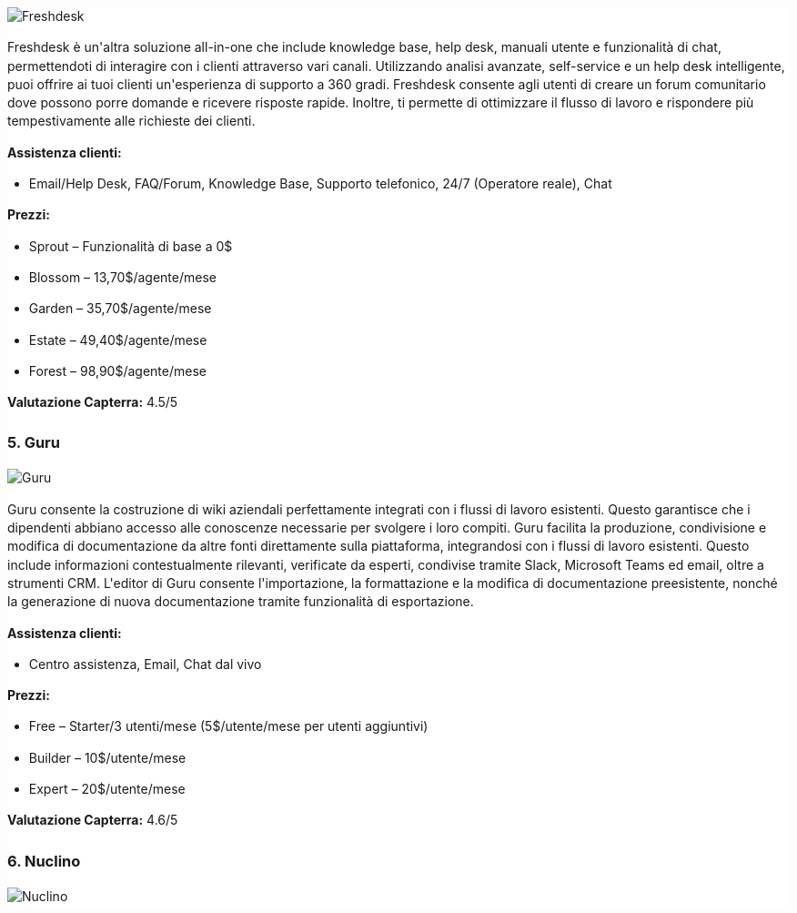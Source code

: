 ![Freshdesk](https://cdn.docsie.io/workspace_WxPJSQ5gsES8Bzjxy/doc_ydgtE07E6Rp4AMmKv/file_lAJM3HeqaWzzXYmUR/boo_Iebiil2U1sriACOKe/ba311be6-177e-8db4-f453-5f2b8e141f8bimage.png)

Freshdesk è un'altra soluzione all-in-one che include knowledge base, help desk, manuali utente e funzionalità di chat, permettendoti di interagire con i clienti attraverso vari canali. Utilizzando analisi avanzate, self-service e un help desk intelligente, puoi offrire ai tuoi clienti un'esperienza di supporto a 360 gradi. Freshdesk consente agli utenti di creare un forum comunitario dove possono porre domande e ricevere risposte rapide. Inoltre, ti permette di ottimizzare il flusso di lavoro e rispondere più tempestivamente alle richieste dei clienti.

**Assistenza clienti:**

* Email/Help Desk, FAQ/Forum, Knowledge Base, Supporto telefonico, 24/7 (Operatore reale), Chat

**Prezzi:**

* Sprout – Funzionalità di base a 0$

* Blossom – 13,70$/agente/mese

* Garden – 35,70$/agente/mese

* Estate – 49,40$/agente/mese

* Forest – 98,90$/agente/mese

**Valutazione Capterra:** 4.5/5

### 5. Guru

![Guru](https://cdn.docsie.io/workspace_WxPJSQ5gsES8Bzjxy/doc_ydgtE07E6Rp4AMmKv/file_7t9YvOldMkd8vpqUn/boo_Iebiil2U1sriACOKe/9fcd2dcf-aa4a-eab9-6a33-a57311d71e96image.png)

Guru consente la costruzione di wiki aziendali perfettamente integrati con i flussi di lavoro esistenti. Questo garantisce che i dipendenti abbiano accesso alle conoscenze necessarie per svolgere i loro compiti. Guru facilita la produzione, condivisione e modifica di documentazione da altre fonti direttamente sulla piattaforma, integrandosi con i flussi di lavoro esistenti. Questo include informazioni contestualmente rilevanti, verificate da esperti, condivise tramite Slack, Microsoft Teams ed email, oltre a strumenti CRM. L'editor di Guru consente l'importazione, la formattazione e la modifica di documentazione preesistente, nonché la generazione di nuova documentazione tramite funzionalità di esportazione.

**Assistenza clienti:**

* Centro assistenza, Email, Chat dal vivo

**Prezzi:**

* Free – Starter/3 utenti/mese (5$/utente/mese per utenti aggiuntivi)

* Builder – 10$/utente/mese

* Expert – 20$/utente/mese

**Valutazione Capterra:** 4.6/5

### 6. Nuclino

![Nuclino](https://cdn.docsie.io/workspace_WxPJSQ5gsES8Bzjxy/doc_ydgtE07E6Rp4AMmKv/file_MAB48eW04uAoqKwmU/boo_Iebiil2U1sriACOKe/589b8555-7906-4d42-ce9a-bdbc6cbb8f3aimage.png)
